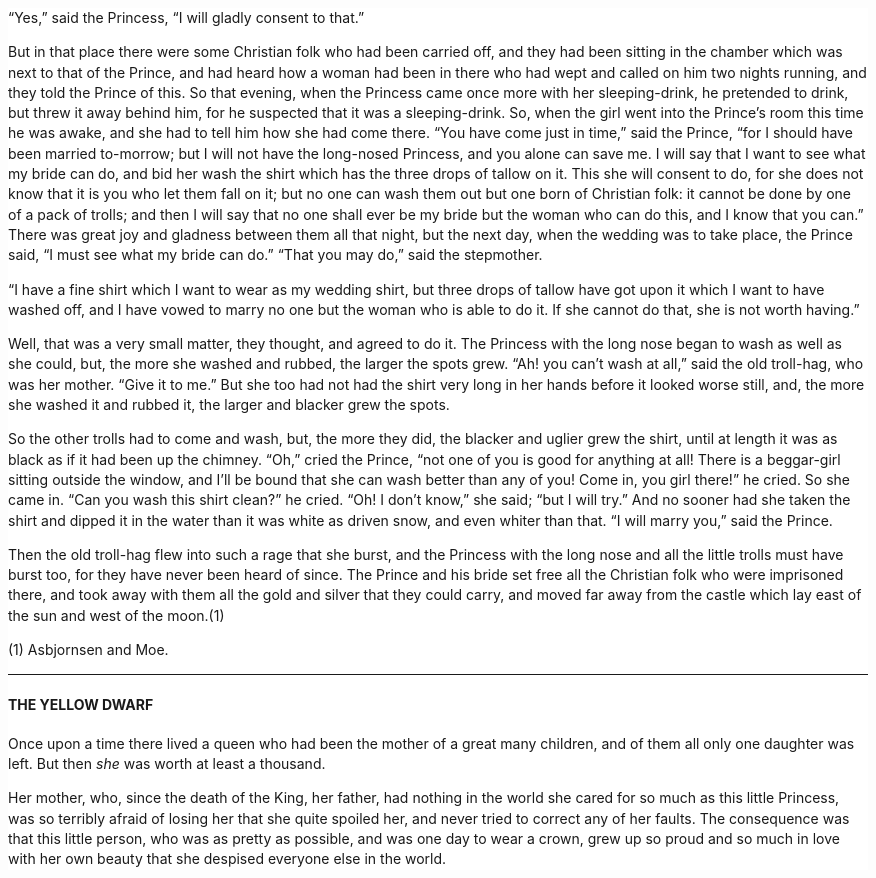 “Yes,” said the Princess, “I will gladly consent to that.”

But in that place there were some Christian folk who had been carried off, and they had been sitting in the chamber which was next to that of the Prince, and had heard how a woman had been in there who had wept and called on him two nights running, and they told the Prince of this. So that evening, when the Princess came once more with her sleeping-drink, he pretended to drink, but threw it away behind him, for he suspected that it was a sleeping-drink. So, when the girl went into the Prince’s room this time he was awake, and she had to tell him how she had come there. “You have come just in time,” said the Prince, “for I should have been married to-morrow; but I will not have the long-nosed Princess, and you alone can save me. I will say that I want to see what my bride can do, and bid her wash the shirt which has the three drops of tallow on it. This she will consent to do, for she does not know that it is you who let them fall on it; but no one can wash them out but one born of Christian folk: it cannot be done by one of a pack of trolls; and then I will say that no one shall ever be my bride but the woman who can do this, and I know that you can.” There was great joy and gladness between them all that night, but the next day, when the wedding was to take place, the Prince said, “I must see what my bride can do.” “That you may do,” said the stepmother.

“I have a fine shirt which I want to wear as my wedding shirt, but three drops of tallow have got upon it which I want to have washed off, and I have vowed to marry no one but the woman who is able to do it. If she cannot do that, she is not worth having.”

Well, that was a very small matter, they thought, and agreed to do it. The Princess with the long nose began to wash as well as she could, but, the more she washed and rubbed, the larger the spots grew. “Ah! you can’t wash at all,” said the old troll-hag, who was her mother. “Give it to me.” But she too had not had the shirt very long in her hands before it looked worse still, and, the more she washed it and rubbed it, the larger and blacker grew the spots.

So the other trolls had to come and wash, but, the more they did, the blacker and uglier grew the shirt, until at length it was as black as if it had been up the chimney. “Oh,” cried the Prince, “not one of you is good for anything at all! There is a beggar-girl sitting outside the window, and I’ll be bound that she can wash better than any of you! Come in, you girl there!” he cried. So she came in. “Can you wash this shirt clean?” he cried. “Oh! I don’t know,” she said; “but I will try.” And no sooner had she taken the shirt and dipped it in the water than it was white as driven snow, and even whiter than that. “I will marry you,” said the Prince.

Then the old troll-hag flew into such a rage that she burst, and the Princess with the long nose and all the little trolls must have burst too, for they have never been heard of since. The Prince and his bride set free all the Christian folk who were imprisoned there, and took away with them all the gold and silver that they could carry, and moved far away from the castle which lay east of the sun and west of the moon.(1)

(1) Asbjornsen and Moe.

---

#### THE YELLOW DWARF

Once upon a time there lived a queen who had been the mother of a great many children, and of them all only one daughter was left. But then _she_ was worth at least a thousand.

Her mother, who, since the death of the King, her father, had nothing in the world she cared for so much as this little Princess, was so terribly afraid of losing her that she quite spoiled her, and never tried to correct any of her faults. The consequence was that this little person, who was as pretty as possible, and was one day to wear a crown, grew up so proud and so much in love with her own beauty that she despised everyone else in the world.
